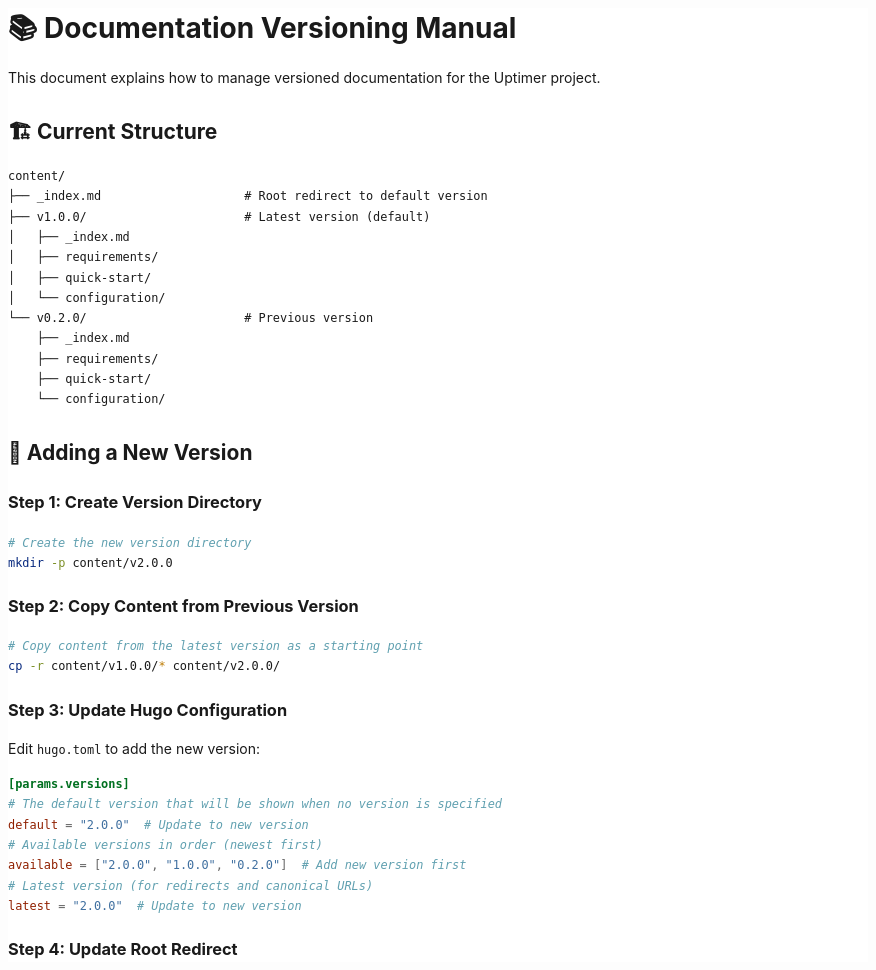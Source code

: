 # 📚 Documentation Versioning Manual

This document explains how to manage versioned documentation for the Uptimer project.

## 🏗️ Current Structure

```
content/
├── _index.md                    # Root redirect to default version
├── v1.0.0/                      # Latest version (default)
│   ├── _index.md
│   ├── requirements/
│   ├── quick-start/
│   └── configuration/
└── v0.2.0/                      # Previous version
    ├── _index.md
    ├── requirements/
    ├── quick-start/
    └── configuration/
```

## 🚀 Adding a New Version

### Step 1: Create Version Directory

```bash
# Create the new version directory
mkdir -p content/v2.0.0
```

### Step 2: Copy Content from Previous Version

```bash
# Copy content from the latest version as a starting point
cp -r content/v1.0.0/* content/v2.0.0/
```

### Step 3: Update Hugo Configuration

Edit `hugo.toml` to add the new version:

```toml
[params.versions]
# The default version that will be shown when no version is specified
default = "2.0.0"  # Update to new version
# Available versions in order (newest first)
available = ["2.0.0", "1.0.0", "0.2.0"]  # Add new version first
# Latest version (for redirects and canonical URLs)
latest = "2.0.0"  # Update to new version
```

### Step 4: Update Root Redirect
